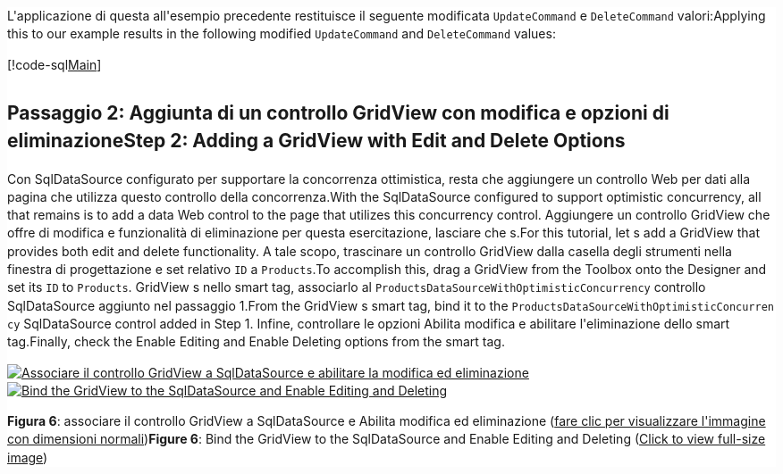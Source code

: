 <span data-ttu-id="b6e69-187">L'applicazione di questa all'esempio precedente restituisce il seguente modificata `UpdateCommand` e `DeleteCommand` valori:</span><span class="sxs-lookup"><span data-stu-id="b6e69-187">Applying this to our example results in the following modified `UpdateCommand` and `DeleteCommand` values:</span></span>


[!code-sql[Main](implementing-optimistic-concurrency-with-the-sqldatasource-vb/samples/sample8.sql)]

## <a name="step-2-adding-a-gridview-with-edit-and-delete-options"></a><span data-ttu-id="b6e69-188">Passaggio 2: Aggiunta di un controllo GridView con modifica e opzioni di eliminazione</span><span class="sxs-lookup"><span data-stu-id="b6e69-188">Step 2: Adding a GridView with Edit and Delete Options</span></span>

<span data-ttu-id="b6e69-189">Con SqlDataSource configurato per supportare la concorrenza ottimistica, resta che aggiungere un controllo Web per dati alla pagina che utilizza questo controllo della concorrenza.</span><span class="sxs-lookup"><span data-stu-id="b6e69-189">With the SqlDataSource configured to support optimistic concurrency, all that remains is to add a data Web control to the page that utilizes this concurrency control.</span></span> <span data-ttu-id="b6e69-190">Aggiungere un controllo GridView che offre di modifica e funzionalità di eliminazione per questa esercitazione, lasciare che s.</span><span class="sxs-lookup"><span data-stu-id="b6e69-190">For this tutorial, let s add a GridView that provides both edit and delete functionality.</span></span> <span data-ttu-id="b6e69-191">A tale scopo, trascinare un controllo GridView dalla casella degli strumenti nella finestra di progettazione e set relativo `ID` a `Products`.</span><span class="sxs-lookup"><span data-stu-id="b6e69-191">To accomplish this, drag a GridView from the Toolbox onto the Designer and set its `ID` to `Products`.</span></span> <span data-ttu-id="b6e69-192">GridView s nello smart tag, associarlo al `ProductsDataSourceWithOptimisticConcurrency` controllo SqlDataSource aggiunto nel passaggio 1.</span><span class="sxs-lookup"><span data-stu-id="b6e69-192">From the GridView s smart tag, bind it to the `ProductsDataSourceWithOptimisticConcurrency` SqlDataSource control added in Step 1.</span></span> <span data-ttu-id="b6e69-193">Infine, controllare le opzioni Abilita modifica e abilitare l'eliminazione dello smart tag.</span><span class="sxs-lookup"><span data-stu-id="b6e69-193">Finally, check the Enable Editing and Enable Deleting options from the smart tag.</span></span>


<span data-ttu-id="b6e69-194">[![Associare il controllo GridView a SqlDataSource e abilitare la modifica ed eliminazione](implementing-optimistic-concurrency-with-the-sqldatasource-vb/_static/image6.gif)](implementing-optimistic-concurrency-with-the-sqldatasource-vb/_static/image9.png)</span><span class="sxs-lookup"><span data-stu-id="b6e69-194">[![Bind the GridView to the SqlDataSource and Enable Editing and Deleting](implementing-optimistic-concurrency-with-the-sqldatasource-vb/_static/image6.gif)](implementing-optimistic-concurrency-with-the-sqldatasource-vb/_static/image9.png)</span></span>

<span data-ttu-id="b6e69-195">**Figura 6**: associare il controllo GridView a SqlDataSource e Abilita modifica ed eliminazione ([fare clic per visualizzare l'immagine con dimensioni normali](implementing-optimistic-concurrency-with-the-sqldatasource-vb/_static/image10.png))</span><span class="sxs-lookup"><span data-stu-id="b6e69-195">**Figure 6**: Bind the GridView to the SqlDataSource and Enable Editing and Deleting ([Click to view full-size image](implementing-optimistic-concurrency-with-the-sqldatasource-vb/_static/image10.png))</span></span>


